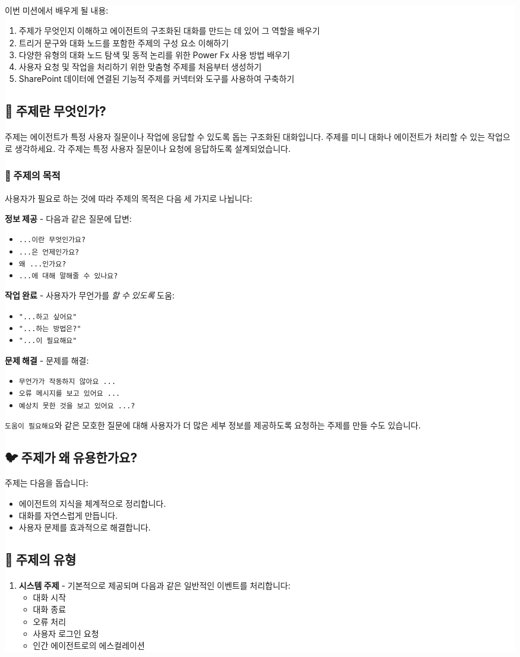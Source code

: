 이번 미션에서 배우게 될 내용:

1. 주제가 무엇인지 이해하고 에이전트의 구조화된 대화를 만드는 데 있어 그 역할을 배우기
1. 트리거 문구와 대화 노드를 포함한 주제의 구성 요소 이해하기
1. 다양한 유형의 대화 노드 탐색 및 동적 논리를 위한 Power Fx 사용 방법 배우기
1. 사용자 요청 및 작업을 처리하기 위한 맞춤형 주제를 처음부터 생성하기
1. SharePoint 데이터에 연결된 기능적 주제를 커넥터와 도구를 사용하여 구축하기

## 🤔 주제란 무엇인가?

주제는 에이전트가 특정 사용자 질문이나 작업에 응답할 수 있도록 돕는 구조화된 대화입니다. 주제를 미니 대화나 에이전트가 처리할 수 있는 작업으로 생각하세요. 각 주제는 특정 사용자 질문이나 요청에 응답하도록 설계되었습니다.

### 🌌 주제의 목적

사용자가 필요로 하는 것에 따라 주제의 목적은 다음 세 가지로 나뉩니다:

**정보 제공** - 다음과 같은 질문에 답변:

- `...이란 무엇인가요?`
- `...은 언제인가요?`
- `왜 ...인가요?`
- `...에 대해 말해줄 수 있나요?`

**작업 완료** - 사용자가 무언가를 _할 수 있도록_ 도움:

- `"...하고 싶어요"`
- `"...하는 방법은?"`
- `"...이 필요해요"`

**문제 해결** - 문제를 해결:

- `무언가가 작동하지 않아요 ...`
- `오류 메시지를 보고 있어요 ...`
- `예상치 못한 것을 보고 있어요 ...?`

`도움이 필요해요`와 같은 모호한 질문에 대해 사용자가 더 많은 세부 정보를 제공하도록 요청하는 주제를 만들 수도 있습니다.

## 🐦 주제가 왜 유용한가요?

주제는 다음을 돕습니다:

- 에이전트의 지식을 체계적으로 정리합니다.
- 대화를 자연스럽게 만듭니다.
- 사용자 문제를 효과적으로 해결합니다.

## 🪺 주제의 유형

1. **시스템 주제** - 기본적으로 제공되며 다음과 같은 일반적인 이벤트를 처리합니다:
    - 대화 시작
    - 대화 종료
    - 오류 처리
    - 사용자 로그인 요청
    - 인간 에이전트로의 에스컬레이션
